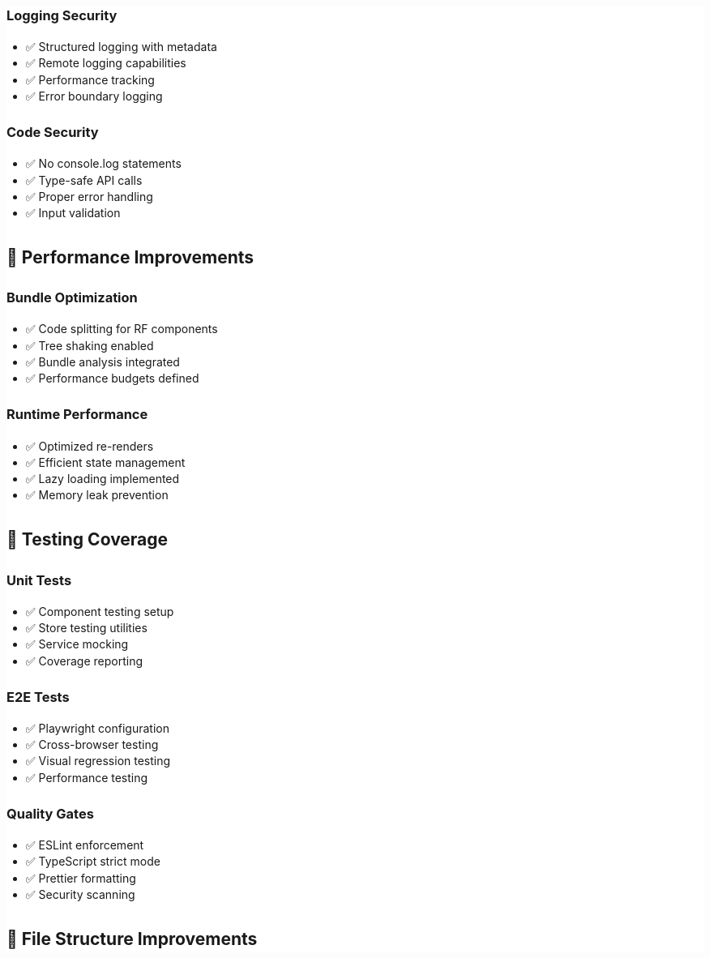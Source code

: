 ### Logging Security
- ✅ Structured logging with metadata
- ✅ Remote logging capabilities
- ✅ Performance tracking
- ✅ Error boundary logging

### Code Security
- ✅ No console.log statements
- ✅ Type-safe API calls
- ✅ Proper error handling
- ✅ Input validation

## 🚀 Performance Improvements

### Bundle Optimization
- ✅ Code splitting for RF components
- ✅ Tree shaking enabled
- ✅ Bundle analysis integrated
- ✅ Performance budgets defined

### Runtime Performance
- ✅ Optimized re-renders
- ✅ Efficient state management
- ✅ Lazy loading implemented
- ✅ Memory leak prevention

## 🧪 Testing Coverage

### Unit Tests
- ✅ Component testing setup
- ✅ Store testing utilities
- ✅ Service mocking
- ✅ Coverage reporting

### E2E Tests
- ✅ Playwright configuration
- ✅ Cross-browser testing
- ✅ Visual regression testing
- ✅ Performance testing

### Quality Gates
- ✅ ESLint enforcement
- ✅ TypeScript strict mode
- ✅ Prettier formatting
- ✅ Security scanning

## 📁 File Structure Improvements
